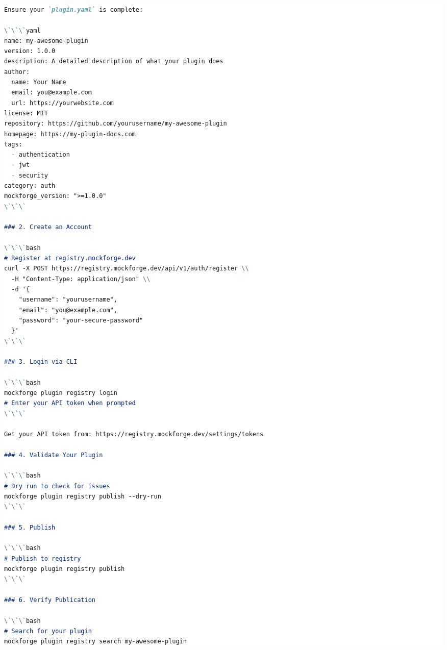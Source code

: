 ```markdown
Ensure your `plugin.yaml` is complete:

\`\`\`yaml
name: my-awesome-plugin
version: 1.0.0
description: A detailed description of what your plugin does
author:
  name: Your Name
  email: you@example.com
  url: https://yourwebsite.com
license: MIT
repository: https://github.com/yourusername/my-awesome-plugin
homepage: https://my-plugin-docs.com
tags:
  - authentication
  - jwt
  - security
category: auth
mockforge_version: ">=1.0.0"
\`\`\`

### 2. Create an Account

\`\`\`bash
# Register at registry.mockforge.dev
curl -X POST https://registry.mockforge.dev/api/v1/auth/register \\
  -H "Content-Type: application/json" \\
  -d '{
    "username": "yourusername",
    "email": "you@example.com",
    "password": "your-secure-password"
  }'
\`\`\`

### 3. Login via CLI

\`\`\`bash
mockforge plugin registry login
# Enter your API token when prompted
\`\`\`

Get your API token from: https://registry.mockforge.dev/settings/tokens

### 4. Validate Your Plugin

\`\`\`bash
# Dry run to check for issues
mockforge plugin registry publish --dry-run
\`\`\`

### 5. Publish

\`\`\`bash
# Publish to registry
mockforge plugin registry publish
\`\`\`

### 6. Verify Publication

\`\`\`bash
# Search for your plugin
mockforge plugin registry search my-awesome-plugin

```
